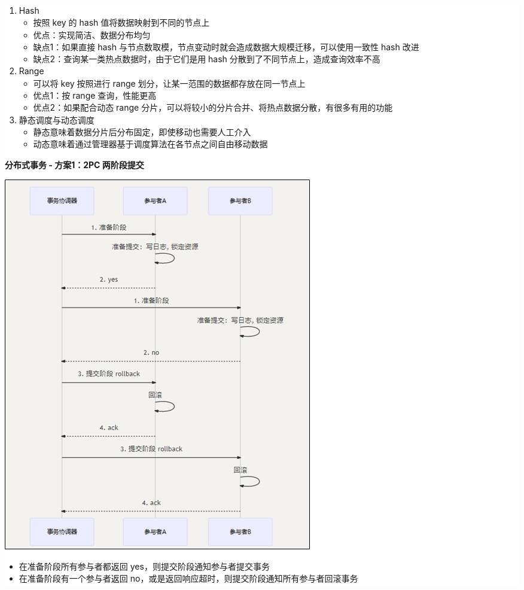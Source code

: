 1. Hash
   * 按照 key 的 hash 值将数据映射到不同的节点上
   * 优点：实现简洁、数据分布均匀
   * 缺点1：如果直接 hash 与节点数取模，节点变动时就会造成数据大规模迁移，可以使用一致性 hash 改进
   * 缺点2：查询某一类热点数据时，由于它们是用 hash 分散到了不同节点上，造成查询效率不高
2. Range
   * 可以将 key 按照进行 range 划分，让某一范围的数据都存放在同一节点上
   * 优点1：按 range 查询，性能更高
   * 优点2：如果配合动态 range 分片，可以将较小的分片合并、将热点数据分散，有很多有用的功能
3. 静态调度与动态调度
   * 静态意味着数据分片后分布固定，即使移动也需要人工介入
   * 动态意味着通过管理器基于调度算法在各节点之间自由移动数据



**分布式事务 - 方案1：2PC 两阶段提交**

![image-20210902163714878](./img/image-20210902163714878.png)

* 在准备阶段所有参与者都返回 yes，则提交阶段通知参与者提交事务
* 在准备阶段有一个参与者返回 no，或是返回响应超时，则提交阶段通知所有参与者回滚事务
